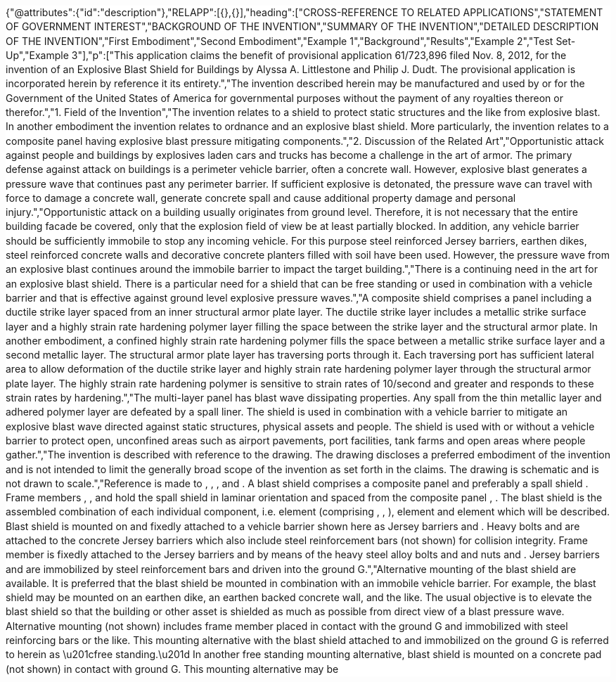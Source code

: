 {"@attributes":{"id":"description"},"RELAPP":[{},{}],"heading":["CROSS-REFERENCE TO RELATED APPLICATIONS","STATEMENT OF GOVERNMENT INTEREST","BACKGROUND OF THE INVENTION","SUMMARY OF THE INVENTION","DETAILED DESCRIPTION OF THE INVENTION","First Embodiment","Second Embodiment","Example 1","Background","Results","Example 2","Test Set-Up","Example 3"],"p":["This application claims the benefit of provisional application 61\/723,896 filed Nov. 8, 2012, for the invention of an Explosive Blast Shield for Buildings by Alyssa A. Littlestone and Philip J. Dudt. The provisional application is incorporated herein by reference it its entirety.","The invention described herein may be manufactured and used by or for the Government of the United States of America for governmental purposes without the payment of any royalties thereon or therefor.","1. Field of the Invention","The invention relates to a shield to protect static structures and the like from explosive blast. In another embodiment the invention relates to ordnance and an explosive blast shield. More particularly, the invention relates to a composite panel having explosive blast pressure mitigating components.","2. Discussion of the Related Art","Opportunistic attack against people and buildings by explosives laden cars and trucks has become a challenge in the art of armor. The primary defense against attack on buildings is a perimeter vehicle barrier, often a concrete wall. However, explosive blast generates a pressure wave that continues past any perimeter barrier. If sufficient explosive is detonated, the pressure wave can travel with force to damage a concrete wall, generate concrete spall and cause additional property damage and personal injury.","Opportunistic attack on a building usually originates from ground level. Therefore, it is not necessary that the entire building facade be covered, only that the explosion field of view be at least partially blocked. In addition, any vehicle barrier should be sufficiently immobile to stop any incoming vehicle. For this purpose steel reinforced Jersey barriers, earthen dikes, steel reinforced concrete walls and decorative concrete planters filled with soil have been used. However, the pressure wave from an explosive blast continues around the immobile barrier to impact the target building.","There is a continuing need in the art for an explosive blast shield. There is a particular need for a shield that can be free standing or used in combination with a vehicle barrier and that is effective against ground level explosive pressure waves.","A composite shield comprises a panel including a ductile strike layer spaced from an inner structural armor plate layer. The ductile strike layer includes a metallic strike surface layer and a highly strain rate hardening polymer layer filling the space between the strike layer and the structural armor plate. In another embodiment, a confined highly strain rate hardening polymer fills the space between a metallic strike surface layer and a second metallic layer. The structural armor plate layer has traversing ports through it. Each traversing port has sufficient lateral area to allow deformation of the ductile strike layer and highly strain rate hardening polymer layer through the structural armor plate layer. The highly strain rate hardening polymer is sensitive to strain rates of 10\/second and greater and responds to these strain rates by hardening.","The multi-layer panel has blast wave dissipating properties. Any spall from the thin metallic layer and adhered polymer layer are defeated by a spall liner. The shield is used in combination with a vehicle barrier to mitigate an explosive blast wave directed against static structures, physical assets and people. The shield is used with or without a vehicle barrier to protect open, unconfined areas such as airport pavements, port facilities, tank farms and open areas where people gather.","The invention is described with reference to the drawing. The drawing discloses a preferred embodiment of the invention and is not intended to limit the generally broad scope of the invention as set forth in the claims. The drawing is schematic and is not drawn to scale.","Reference is made to , , , and . A blast shield  comprises a composite panel and preferably a spall shield . Frame members , , and hold the spall shield  in laminar orientation and spaced from the composite panel , . The blast shield is the assembled combination of each individual component, i.e. element  (comprising , , ), element  and element  which will be described. Blast shield  is mounted on and fixedly attached to a vehicle barrier shown here as Jersey barriers and . Heavy bolts and are attached to the concrete Jersey barriers which also include steel reinforcement bars (not shown) for collision integrity. Frame member is fixedly attached to the Jersey barriers and by means of the heavy steel alloy bolts and and nuts and . Jersey barriers and are immobilized by steel reinforcement bars and driven into the ground G.","Alternative mounting of the blast shield are available. It is preferred that the blast shield be mounted in combination with an immobile vehicle barrier. For example, the blast shield may be mounted on an earthen dike, an earthen backed concrete wall, and the like. The usual objective is to elevate the blast shield so that the building or other asset is shielded as much as possible from direct view of a blast pressure wave. Alternative mounting (not shown) includes frame member placed in contact with the ground G and immobilized with steel reinforcing bars or the like. This mounting alternative with the blast shield  attached to and immobilized on the ground G is referred to herein as \u201cfree standing.\u201d In another free standing mounting alternative, blast shield  is mounted on a concrete pad (not shown) in contact with ground G. This mounting alternative may be